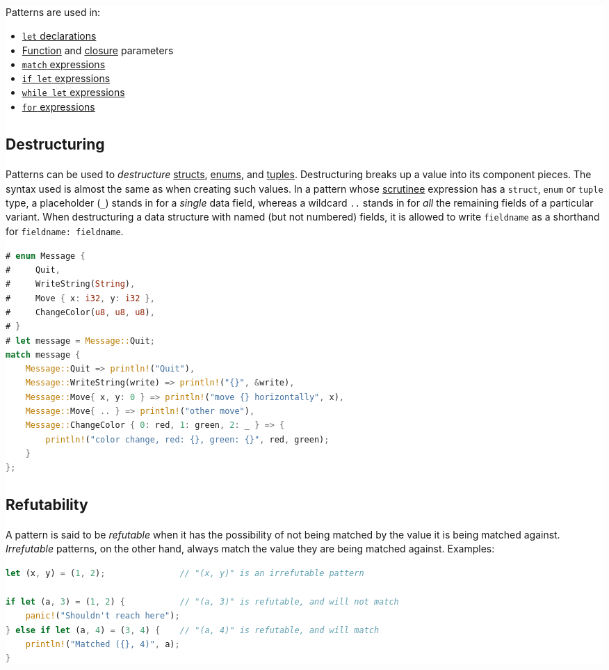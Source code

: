 Patterns are used in:

* [`let` declarations](statements.md#let-statements)
* [Function](items/functions.md) and [closure](expressions/closure-expr.md)
  parameters
* [`match` expressions](expressions/match-expr.md)
* [`if let` expressions](expressions/if-expr.md)
* [`while let` expressions](expressions/loop-expr.md#predicate-pattern-loops)
* [`for` expressions](expressions/loop-expr.md#iterator-loops)

## Destructuring

Patterns can be used to *destructure* [structs], [enums], and [tuples].
Destructuring breaks up a value into its component pieces. The syntax used is
almost the same as when creating such values. In a pattern whose [scrutinee]
expression has a `struct`, `enum` or `tuple` type, a placeholder (`_`) stands
in for a *single* data field, whereas a wildcard `..` stands in for *all* the
remaining fields of a particular variant. When destructuring a data structure
with named (but not numbered) fields, it is allowed to write `fieldname` as a
shorthand for `fieldname: fieldname`.

```rust
# enum Message {
#     Quit,
#     WriteString(String),
#     Move { x: i32, y: i32 },
#     ChangeColor(u8, u8, u8),
# }
# let message = Message::Quit;
match message {
    Message::Quit => println!("Quit"),
    Message::WriteString(write) => println!("{}", &write),
    Message::Move{ x, y: 0 } => println!("move {} horizontally", x),
    Message::Move{ .. } => println!("other move"),
    Message::ChangeColor { 0: red, 1: green, 2: _ } => {
        println!("color change, red: {}, green: {}", red, green);
    }
};
```

## Refutability

A pattern is said to be *refutable* when it has the possibility of not being matched
by the value it is being matched against. *Irrefutable* patterns, on the other hand,
always match the value they are being matched against. Examples:

```rust
let (x, y) = (1, 2);               // "(x, y)" is an irrefutable pattern

if let (a, 3) = (1, 2) {           // "(a, 3)" is refutable, and will not match
    panic!("Shouldn't reach here");
} else if let (a, 4) = (3, 4) {    // "(a, 4)" is refutable, and will match
    println!("Matched ({}, 4)", a);
}
```


[BOOLEAN_LITERAL]: tokens.md#boolean-literals
[CHAR_LITERAL]: tokens.md#character-literals
[BYTE_LITERAL]: tokens.md#byte-literals
[STRING_LITERAL]: tokens.md#string-literals
[RAW_STRING_LITERAL]: tokens.md#raw-string-literals
[BYTE_STRING_LITERAL]: tokens.md#byte-string-literals
[RAW_BYTE_STRING_LITERAL]: tokens.md#raw-byte-string-literals
[INTEGER_LITERAL]: tokens.md#integer-literals
[FLOAT_LITERAL]: tokens.md#floating-point-literals
[_OuterAttribute_]: attributes.md
[TUPLE_INDEX]: tokens.md#tuple-index
[_GroupedPattern_]: #grouped-patterns
[_IdentifierPattern_]: #identifier-patterns
[_LiteralPattern_]: #literal-patterns
[_MacroInvocation_]: macros.md#macro-invocation
[_PathInExpression_]: paths.md#paths-in-expressions
[_PathPattern_]: #path-patterns
[_Pattern_]: #patterns
[_QualifiedPathInExpression_]: paths.md#qualified-paths
[_RangePattern_]: #range-patterns
[_ReferencePattern_]: #reference-patterns
[_SlicePattern_]: #slice-patterns
[_StructPattern_]: #struct-patterns
[_TuplePattern_]: #tuple-patterns
[_TupleStructPattern_]: #tuple-struct-patterns
[_WildcardPattern_]: #wildcard-pattern
[`Copy`]: special-types-and-traits.md#copy
[IDENTIFIER]: identifiers.md
[enums]: items/enumerations.md
[literals]: expressions/literal-expr.md
[structs]: items/structs.md
[tuples]: types/tuple.md
[scrutinee]: glossary.md#scrutinee